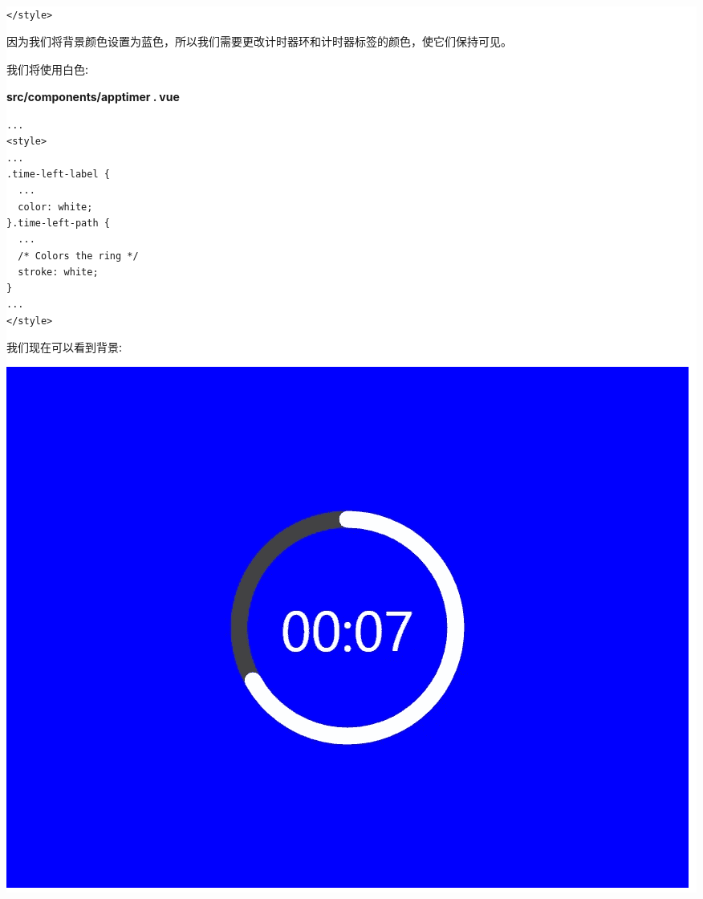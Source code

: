 ```
</style>
```

因为我们将背景颜色设置为蓝色，所以我们需要更改计时器环和计时器标签的颜色，使它们保持可见。

我们将使用白色:

**src/components/apptimer . vue**

```
...
<style>
...
.time-left-label {
  ...
  color: white;
}.time-left-path {
  ...
  /* Colors the ring */
  stroke: white;
}
...
</style>
```

我们现在可以看到背景:

![](img/6727d3091bc38bf1f95a4e9946e09c9d.png)
